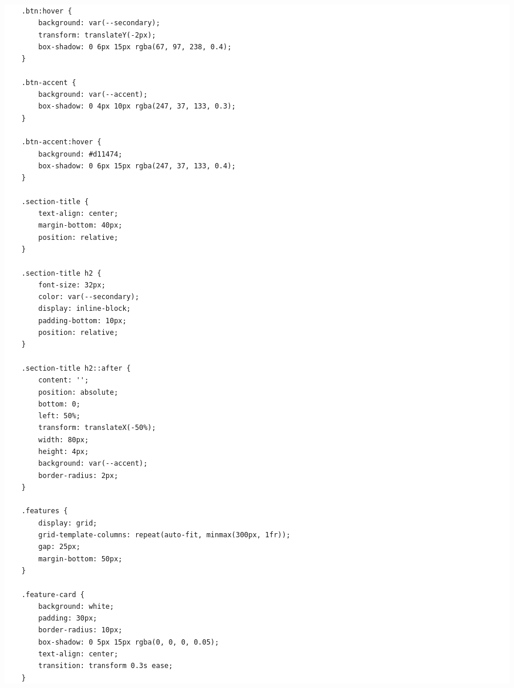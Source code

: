         .btn:hover {
            background: var(--secondary);
            transform: translateY(-2px);
            box-shadow: 0 6px 15px rgba(67, 97, 238, 0.4);
        }
        
        .btn-accent {
            background: var(--accent);
            box-shadow: 0 4px 10px rgba(247, 37, 133, 0.3);
        }
        
        .btn-accent:hover {
            background: #d11474;
            box-shadow: 0 6px 15px rgba(247, 37, 133, 0.4);
        }
        
        .section-title {
            text-align: center;
            margin-bottom: 40px;
            position: relative;
        }
        
        .section-title h2 {
            font-size: 32px;
            color: var(--secondary);
            display: inline-block;
            padding-bottom: 10px;
            position: relative;
        }
        
        .section-title h2::after {
            content: '';
            position: absolute;
            bottom: 0;
            left: 50%;
            transform: translateX(-50%);
            width: 80px;
            height: 4px;
            background: var(--accent);
            border-radius: 2px;
        }
        
        .features {
            display: grid;
            grid-template-columns: repeat(auto-fit, minmax(300px, 1fr));
            gap: 25px;
            margin-bottom: 50px;
        }
        
        .feature-card {
            background: white;
            padding: 30px;
            border-radius: 10px;
            box-shadow: 0 5px 15px rgba(0, 0, 0, 0.05);
            text-align: center;
            transition: transform 0.3s ease;
        }
        